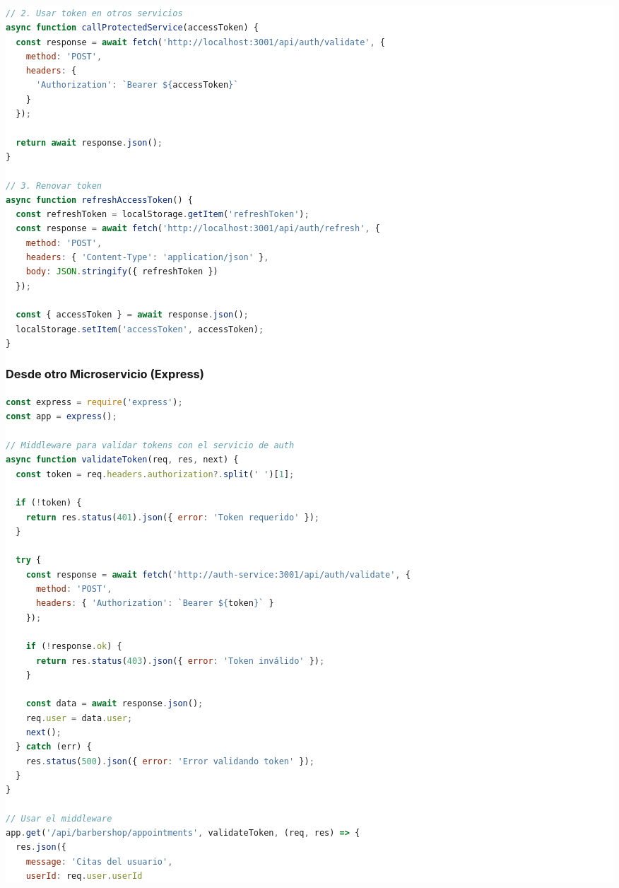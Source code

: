 ```javascript
// 2. Usar token en otros servicios
async function callProtectedService(accessToken) {
  const response = await fetch('http://localhost:3001/api/auth/validate', {
    method: 'POST',
    headers: {
      'Authorization': `Bearer ${accessToken}`
    }
  });

  return await response.json();
}

// 3. Renovar token
async function refreshAccessToken() {
  const refreshToken = localStorage.getItem('refreshToken');
  const response = await fetch('http://localhost:3001/api/auth/refresh', {
    method: 'POST',
    headers: { 'Content-Type': 'application/json' },
    body: JSON.stringify({ refreshToken })
  });

  const { accessToken } = await response.json();
  localStorage.setItem('accessToken', accessToken);
}
```

### Desde otro Microservicio (Express)

```javascript
const express = require('express');
const app = express();

// Middleware para validar tokens con el servicio de auth
async function validateToken(req, res, next) {
  const token = req.headers.authorization?.split(' ')[1];
  
  if (!token) {
    return res.status(401).json({ error: 'Token requerido' });
  }

  try {
    const response = await fetch('http://auth-service:3001/api/auth/validate', {
      method: 'POST',
      headers: { 'Authorization': `Bearer ${token}` }
    });

    if (!response.ok) {
      return res.status(403).json({ error: 'Token inválido' });
    }

    const data = await response.json();
    req.user = data.user;
    next();
  } catch (err) {
    res.status(500).json({ error: 'Error validando token' });
  }
}

// Usar el middleware
app.get('/api/barbershop/appointments', validateToken, (req, res) => {
  res.json({ 
    message: 'Citas del usuario',
    userId: req.user.userId 
```